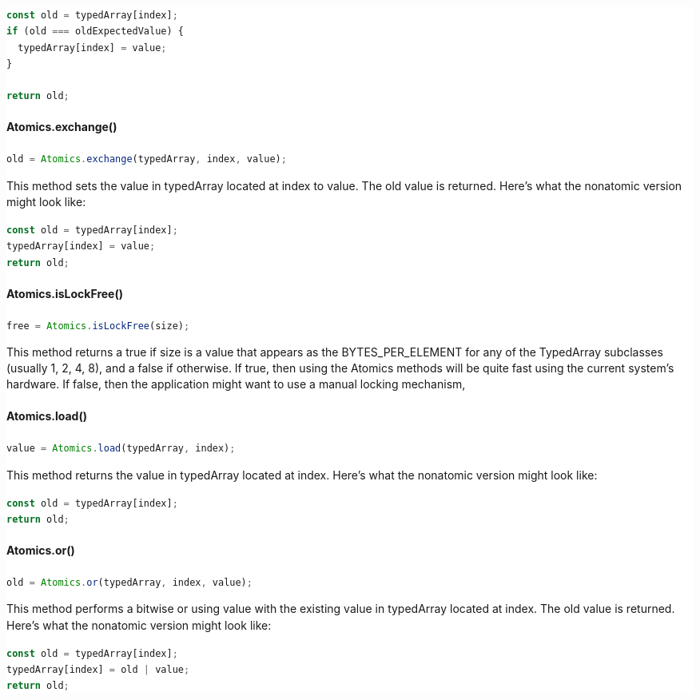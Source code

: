 ```js
const old = typedArray[index];
if (old === oldExpectedValue) {
  typedArray[index] = value;
}

return old;
```

#### <div id='AtomicsExchange'/> Atomics.exchange()

```js
old = Atomics.exchange(typedArray, index, value);
```

This method sets the value in typedArray located at index to value. The old value is returned. Here’s what the nonatomic version might look like:

```js
const old = typedArray[index];
typedArray[index] = value;
return old;
```

#### <div id='AtomicsisLockFree'/> Atomics.isLockFree()

```js
free = Atomics.isLockFree(size);
```

This method returns a true if size is a value that appears as the BYTES_PER_ELEMENT for any of the TypedArray subclasses (usually 1, 2, 4, 8), and a false if otherwise. If true, then using the Atomics methods will be quite fast using the current system’s hardware. If false, then the application might want to use a manual locking mechanism,

#### <div id='Atomicsload'/> Atomics.load()

```js
value = Atomics.load(typedArray, index);
```

This method returns the value in typedArray located at index. Here’s what the nonatomic version might look like:

```js
const old = typedArray[index];
return old;
```

#### <div id='Atomicsor'/> Atomics.or()

```js
old = Atomics.or(typedArray, index, value);
```

This method performs a bitwise or using value with the existing value in typedArray located at index. The old value is returned. Here’s what the nonatomic version might look like:

```js
const old = typedArray[index];
typedArray[index] = old | value;
return old;
```
